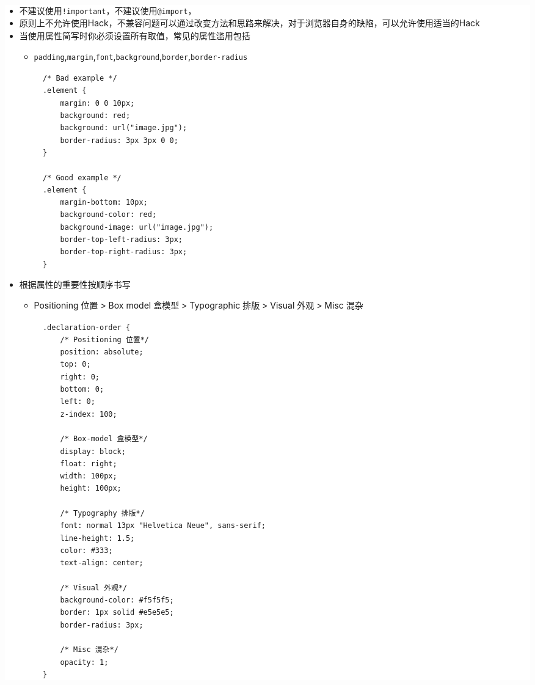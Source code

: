 - 不建议使用`!important`，不建议使用`@import`，
- 原则上不允许使用Hack，不兼容问题可以通过改变方法和思路来解决，对于浏览器自身的缺陷，可以允许使用适当的Hack
- 当使用属性简写时你必须设置所有取值，常见的属性滥用包括
	- `padding`,`margin`,`font`,`background`,`border`,`border-radius`

			/* Bad example */
			.element {
			    margin: 0 0 10px;
			    background: red;
			    background: url("image.jpg");
			    border-radius: 3px 3px 0 0;
			}

			/* Good example */
			.element {
			    margin-bottom: 10px;
			    background-color: red;
			    background-image: url("image.jpg");
			    border-top-left-radius: 3px;
			    border-top-right-radius: 3px;
			}

- 根据属性的重要性按顺序书写
	- Positioning 位置 > Box model 盒模型 > Typographic 排版 > Visual 外观 > Misc 混杂

			.declaration-order {
			    /* Positioning 位置*/
			    position: absolute;
			    top: 0;
			    right: 0;
			    bottom: 0;
			    left: 0;
			    z-index: 100;

			    /* Box-model 盒模型*/
			    display: block;
			    float: right;
			    width: 100px;
			    height: 100px;

			    /* Typography 排版*/
			    font: normal 13px "Helvetica Neue", sans-serif;
			    line-height: 1.5;
			    color: #333;
			    text-align: center;

			    /* Visual 外观*/
			    background-color: #f5f5f5;
			    border: 1px solid #e5e5e5;
			    border-radius: 3px;

			    /* Misc 混杂*/
			    opacity: 1;
			}

